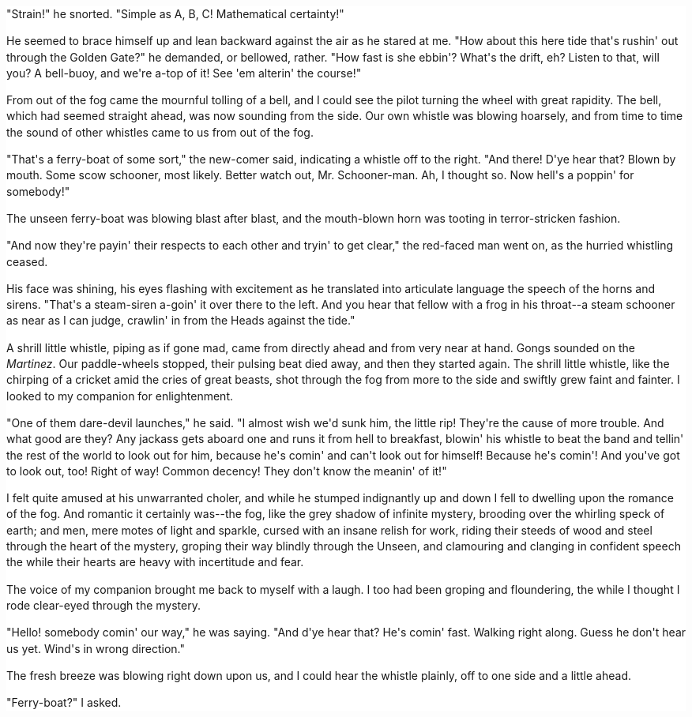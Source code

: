"Strain!" he snorted.  "Simple as A, B, C!  Mathematical certainty!"

He seemed to brace himself up and lean backward against the air as he stared at me.  "How about this here tide that's rushin' out through the Golden Gate?" he demanded, or bellowed, rather.  "How fast is she ebbin'?  What's the drift, eh?  Listen to that, will you?  A bell-buoy, and we're a-top of it!  See 'em alterin' the course!"

From out of the fog came the mournful tolling of a bell, and I could see the pilot turning the wheel with great rapidity.  The bell, which had seemed straight ahead, was now sounding from the side.  Our own whistle was blowing hoarsely, and from time to time the sound of other whistles came to us from out of the fog.

"That's a ferry-boat of some sort," the new-comer said, indicating a whistle off to the right.  "And there!  D'ye hear that?  Blown by mouth.  Some scow schooner, most likely.  Better watch out, Mr. Schooner-man.  Ah, I thought so.  Now hell's a poppin' for somebody!"

The unseen ferry-boat was blowing blast after blast, and the mouth-blown horn was tooting in terror-stricken fashion.

"And now they're payin' their respects to each other and tryin' to get clear," the red-faced man went on, as the hurried whistling ceased.

His face was shining, his eyes flashing with excitement as he translated into articulate language the speech of the horns and sirens.  "That's a steam-siren a-goin' it over there to the left.  And you hear that fellow with a frog in his throat--a steam schooner as near as I can judge, crawlin' in from the Heads against the tide."

A shrill little whistle, piping as if gone mad, came from directly ahead and from very near at hand.  Gongs sounded on the _Martinez_.  Our paddle-wheels stopped, their pulsing beat died away, and then they started again.  The shrill little whistle, like the chirping of a cricket amid the cries of great beasts, shot through the fog from more to the side and swiftly grew faint and fainter.  I looked to my companion for enlightenment.

"One of them dare-devil launches," he said.  "I almost wish we'd sunk him, the little rip!  They're the cause of more trouble.  And what good are they?  Any jackass gets aboard one and runs it from hell to breakfast, blowin' his whistle to beat the band and tellin' the rest of the world to look out for him, because he's comin' and can't look out for himself!  Because he's comin'!  And you've got to look out, too!  Right of way!  Common decency!  They don't know the meanin' of it!"

I felt quite amused at his unwarranted choler, and while he stumped indignantly up and down I fell to dwelling upon the romance of the fog.  And romantic it certainly was--the fog, like the grey shadow of infinite mystery, brooding over the whirling speck of earth; and men, mere motes of light and sparkle, cursed with an insane relish for work, riding their steeds of wood and steel through the heart of the mystery, groping their way blindly through the Unseen, and clamouring and clanging in confident speech the while their hearts are heavy with incertitude and fear.

The voice of my companion brought me back to myself with a laugh.  I too had been groping and floundering, the while I thought I rode clear-eyed through the mystery.

"Hello! somebody comin' our way," he was saying.  "And d'ye hear that?  He's comin' fast.  Walking right along.  Guess he don't hear us yet.  Wind's in wrong direction."

The fresh breeze was blowing right down upon us, and I could hear the whistle plainly, off to one side and a little ahead.

"Ferry-boat?" I asked.
